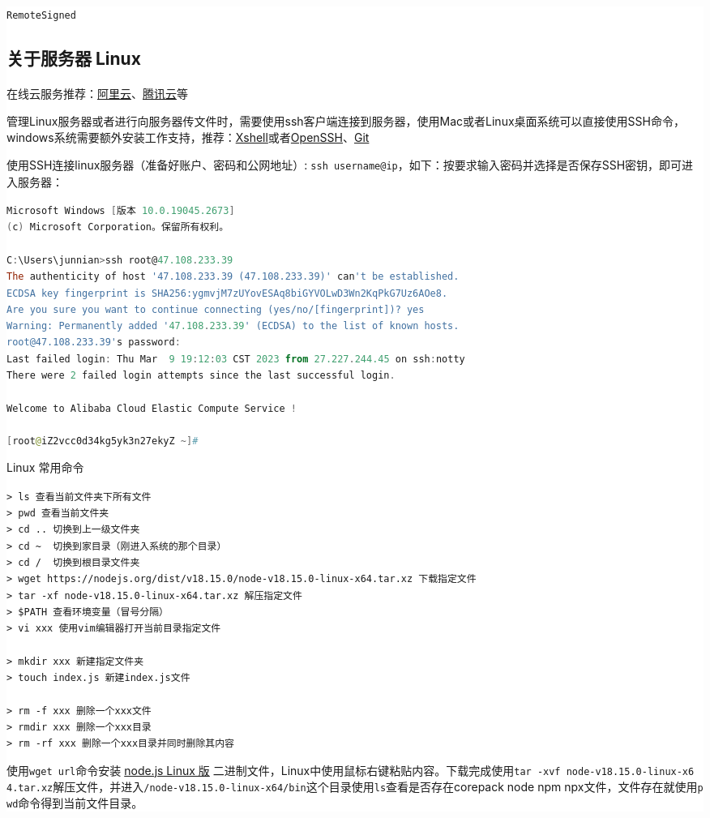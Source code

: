 ```powershell
RemoteSigned
```

## 关于服务器 Linux

在线云服务推荐：[阿里云](https://cn.aliyun.com/)、[腾讯云](https://cloud.tencent.com/)等

管理Linux服务器或者进行向服务器传文件时，需要使用ssh客户端连接到服务器，使用Mac或者Linux桌面系统可以直接使用SSH命令，windows系统需要额外安装工作支持，推荐：[Xshell](https://www.xshell.com/zh/xshell/)或者[OpenSSH](https://www.openssh.com/portable.html#downloads)、[Git]()

使用SSH连接linux服务器（准备好账户、密码和公网地址）: `ssh username@ip`，如下：按要求输入密码并选择是否保存SSH密钥，即可进入服务器：
```powershell
Microsoft Windows [版本 10.0.19045.2673]
(c) Microsoft Corporation。保留所有权利。

C:\Users\junnian>ssh root@47.108.233.39
The authenticity of host '47.108.233.39 (47.108.233.39)' can't be established.
ECDSA key fingerprint is SHA256:ygmvjM7zUYovESAq8biGYVOLwD3Wn2KqPkG7Uz6AOe8.
Are you sure you want to continue connecting (yes/no/[fingerprint])? yes
Warning: Permanently added '47.108.233.39' (ECDSA) to the list of known hosts.
root@47.108.233.39's password:
Last failed login: Thu Mar  9 19:12:03 CST 2023 from 27.227.244.45 on ssh:notty
There were 2 failed login attempts since the last successful login.

Welcome to Alibaba Cloud Elastic Compute Service !

[root@iZ2vcc0d34kg5yk3n27ekyZ ~]#
```

Linux 常用命令
```linux
> ls 查看当前文件夹下所有文件
> pwd 查看当前文件夹
> cd .. 切换到上一级文件夹
> cd ~  切换到家目录（刚进入系统的那个目录）
> cd /  切换到根目录文件夹
> wget https://nodejs.org/dist/v18.15.0/node-v18.15.0-linux-x64.tar.xz 下载指定文件
> tar -xf node-v18.15.0-linux-x64.tar.xz 解压指定文件
> $PATH 查看环境变量（冒号分隔）
> vi xxx 使用vim编辑器打开当前目录指定文件

> mkdir xxx 新建指定文件夹
> touch index.js 新建index.js文件 

> rm -f xxx 删除一个xxx文件
> rmdir xxx 删除一个xxx目录
> rm -rf xxx 删除一个xxx目录并同时删除其内容 
```

使用`wget url`命令安装 [node.js Linux 版](https://nodejs.org/en/download/) 二进制文件，Linux中使用鼠标右键粘贴内容。下载完成使用`tar -xvf node-v18.15.0-linux-x64.tar.xz`解压文件，并进入`/node-v18.15.0-linux-x64/bin`这个目录使用`ls`查看是否存在corepack  node  npm  npx文件，文件存在就使用`pwd`命令得到当前文件目录。
